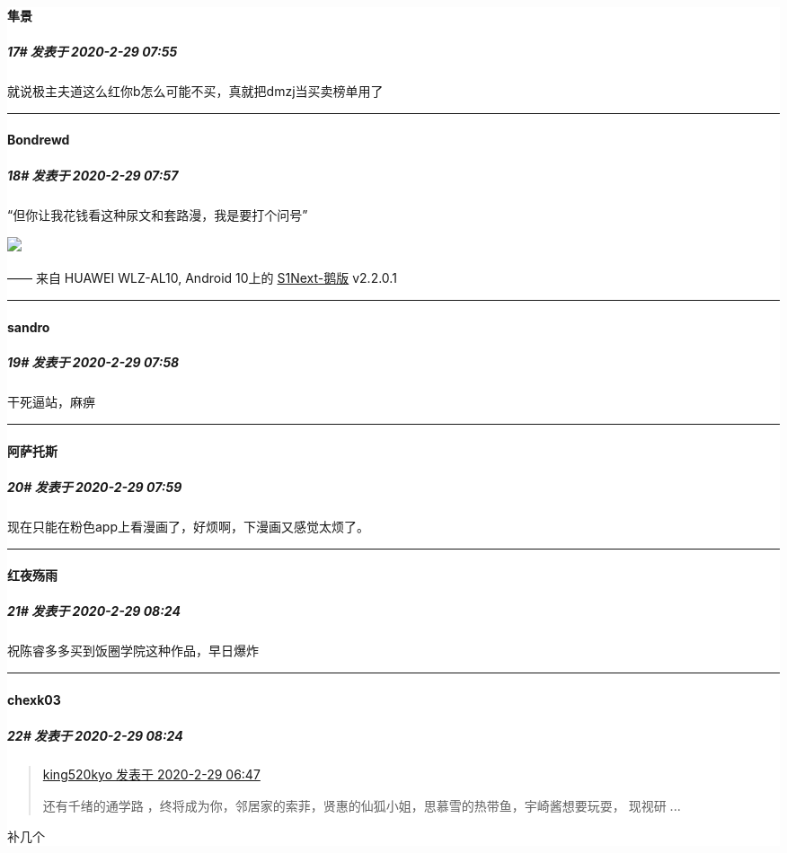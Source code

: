 ####  隼景  
##### 17#       发表于 2020-2-29 07:55


就说极主夫道这么红你b怎么可能不买，真就把dmzj当买卖榜单用了


-----

####  Bondrewd  
##### 18#       发表于 2020-2-29 07:57


“但你让我花钱看这种尿文和套路漫，我是要打个问号”

<img src="https://static.saraba1st.com/image/smiley/face2017/065.png" referrerpolicy="no-referrer">

—— 来自 HUAWEI WLZ-AL10, Android 10上的 [S1Next-鹅版](https://github.com/ykrank/S1-Next/releases) v2.2.0.1


-----

####  sandro  
##### 19#       发表于 2020-2-29 07:58


干死逼站，麻痹


-----

####  阿萨托斯  
##### 20#       发表于 2020-2-29 07:59


现在只能在粉色app上看漫画了，好烦啊，下漫画又感觉太烦了。


-----

####  红夜殇雨  
##### 21#       发表于 2020-2-29 08:24


祝陈睿多多买到饭圈学院这种作品，早日爆炸


-----

####  chexk03  
##### 22#       发表于 2020-2-29 08:24


<blockquote><a href="httphttps://bbs.saraba1st.com/2b/forum.php?mod=redirect&amp;goto=findpost&amp;pid=46564545&amp;ptid=1916346" target="_blank">king520kyo 发表于 2020-2-29 06:47</a>

还有千绪的通学路 ，终将成为你，邻居家的索菲，贤惠的仙狐小姐，思慕雪的热带鱼，宇崎酱想要玩耍， 现视研 ...</blockquote>
补几个
